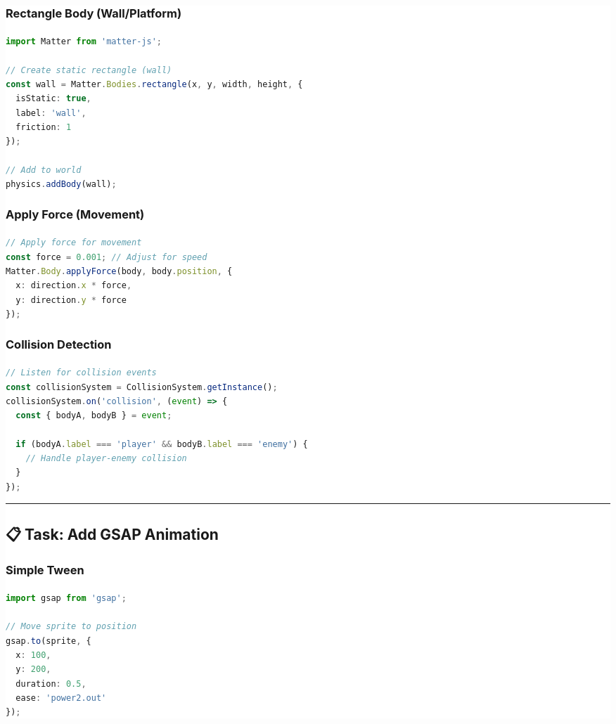 ### Rectangle Body (Wall/Platform)
```typescript
import Matter from 'matter-js';

// Create static rectangle (wall)
const wall = Matter.Bodies.rectangle(x, y, width, height, {
  isStatic: true,
  label: 'wall',
  friction: 1
});

// Add to world
physics.addBody(wall);
```

### Apply Force (Movement)
```typescript
// Apply force for movement
const force = 0.001; // Adjust for speed
Matter.Body.applyForce(body, body.position, {
  x: direction.x * force,
  y: direction.y * force
});
```

### Collision Detection
```typescript
// Listen for collision events
const collisionSystem = CollisionSystem.getInstance();
collisionSystem.on('collision', (event) => {
  const { bodyA, bodyB } = event;
  
  if (bodyA.label === 'player' && bodyB.label === 'enemy') {
    // Handle player-enemy collision
  }
});
```

---

## 📋 Task: Add GSAP Animation

### Simple Tween
```typescript
import gsap from 'gsap';

// Move sprite to position
gsap.to(sprite, {
  x: 100,
  y: 200,
  duration: 0.5,
  ease: 'power2.out'
});
```
